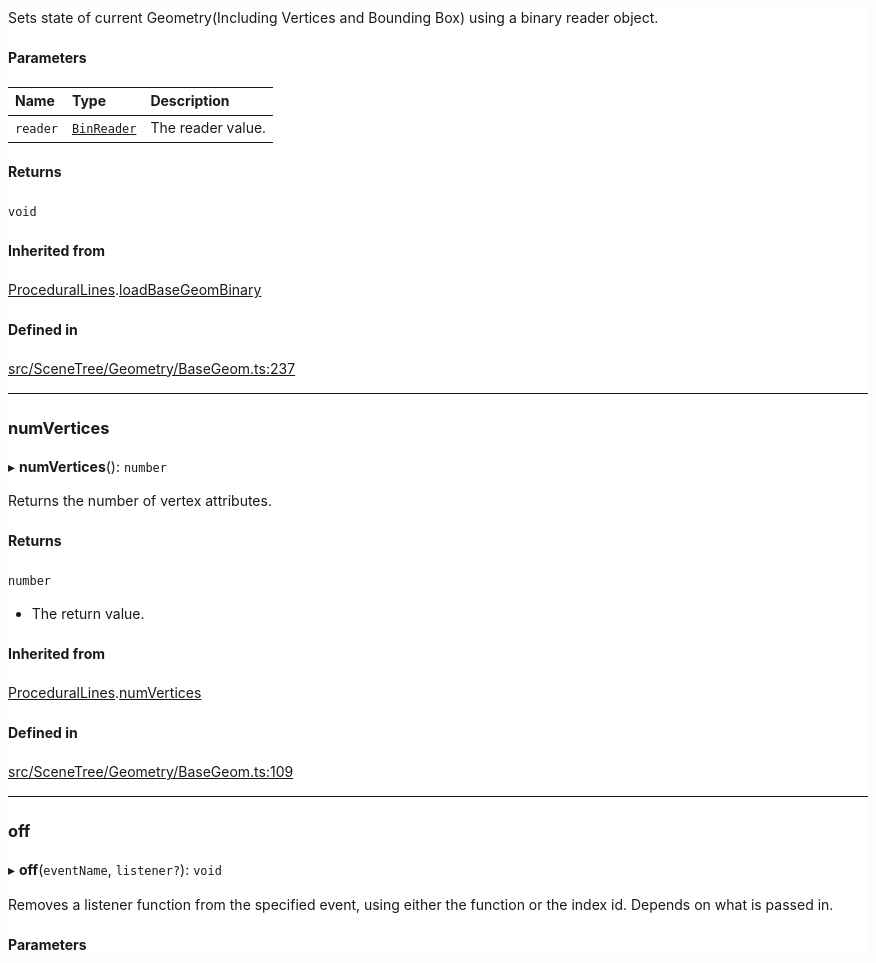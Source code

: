 Sets state of current Geometry(Including Vertices and Bounding Box) using a binary reader object.

#### Parameters

| Name | Type | Description |
| :------ | :------ | :------ |
| `reader` | [`BinReader`](../../SceneTree_BinReader.BinReader) | The reader value. |

#### Returns

`void`

#### Inherited from

[ProceduralLines](SceneTree_Geometry_Shapes_ProceduralLines.ProceduralLines).[loadBaseGeomBinary](SceneTree_Geometry_Shapes_ProceduralLines.ProceduralLines#loadbasegeombinary)

#### Defined in

[src/SceneTree/Geometry/BaseGeom.ts:237](https://github.com/ZeaInc/zea-engine/blob/d12d3e016/src/SceneTree/Geometry/BaseGeom.ts#L237)

___

### numVertices

▸ **numVertices**(): `number`

Returns the number of vertex attributes.

#### Returns

`number`

- The return value.

#### Inherited from

[ProceduralLines](SceneTree_Geometry_Shapes_ProceduralLines.ProceduralLines).[numVertices](SceneTree_Geometry_Shapes_ProceduralLines.ProceduralLines#numvertices)

#### Defined in

[src/SceneTree/Geometry/BaseGeom.ts:109](https://github.com/ZeaInc/zea-engine/blob/d12d3e016/src/SceneTree/Geometry/BaseGeom.ts#L109)

___

### off

▸ **off**(`eventName`, `listener?`): `void`

Removes a listener function from the specified event, using either the function or the index id. Depends on what is passed in.

#### Parameters
